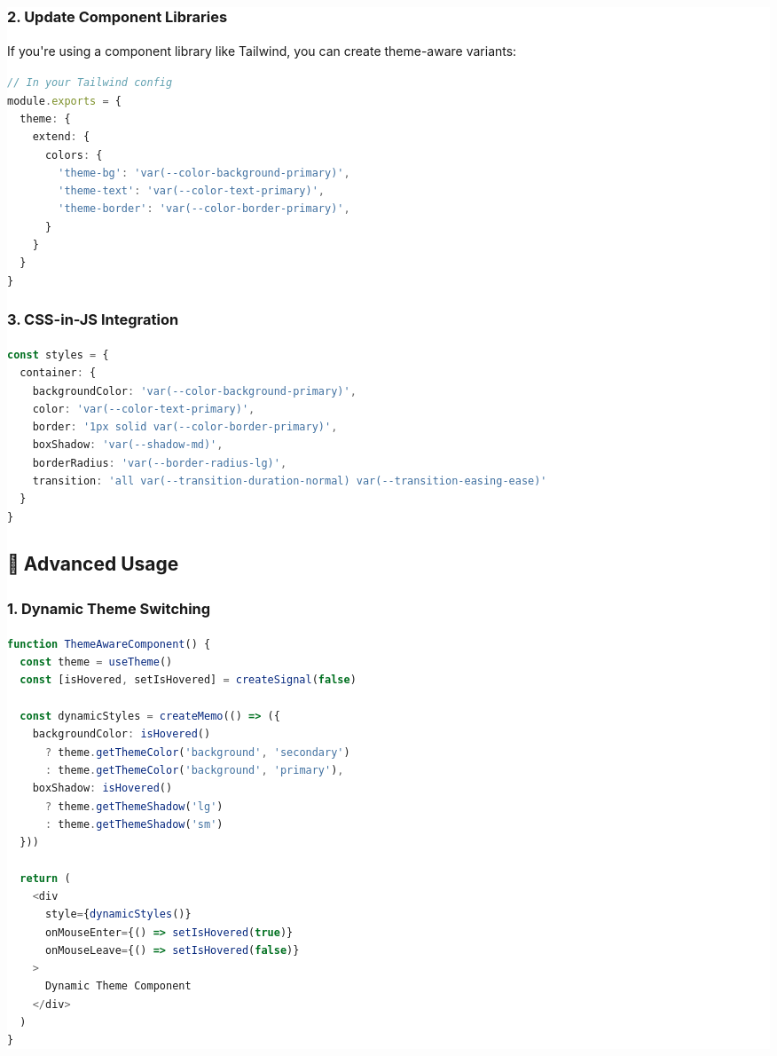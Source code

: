 ### 2. Update Component Libraries

If you're using a component library like Tailwind, you can create theme-aware variants:

```typescript
// In your Tailwind config
module.exports = {
  theme: {
    extend: {
      colors: {
        'theme-bg': 'var(--color-background-primary)',
        'theme-text': 'var(--color-text-primary)',
        'theme-border': 'var(--color-border-primary)',
      }
    }
  }
}
```

### 3. CSS-in-JS Integration

```typescript
const styles = {
  container: {
    backgroundColor: 'var(--color-background-primary)',
    color: 'var(--color-text-primary)',
    border: '1px solid var(--color-border-primary)',
    boxShadow: 'var(--shadow-md)',
    borderRadius: 'var(--border-radius-lg)',
    transition: 'all var(--transition-duration-normal) var(--transition-easing-ease)'
  }
}
```

## 🎯 Advanced Usage

### 1. Dynamic Theme Switching

```typescript
function ThemeAwareComponent() {
  const theme = useTheme()
  const [isHovered, setIsHovered] = createSignal(false)
  
  const dynamicStyles = createMemo(() => ({
    backgroundColor: isHovered() 
      ? theme.getThemeColor('background', 'secondary')
      : theme.getThemeColor('background', 'primary'),
    boxShadow: isHovered() 
      ? theme.getThemeShadow('lg')
      : theme.getThemeShadow('sm')
  }))
  
  return (
    <div
      style={dynamicStyles()}
      onMouseEnter={() => setIsHovered(true)}
      onMouseLeave={() => setIsHovered(false)}
    >
      Dynamic Theme Component
    </div>
  )
}
```
